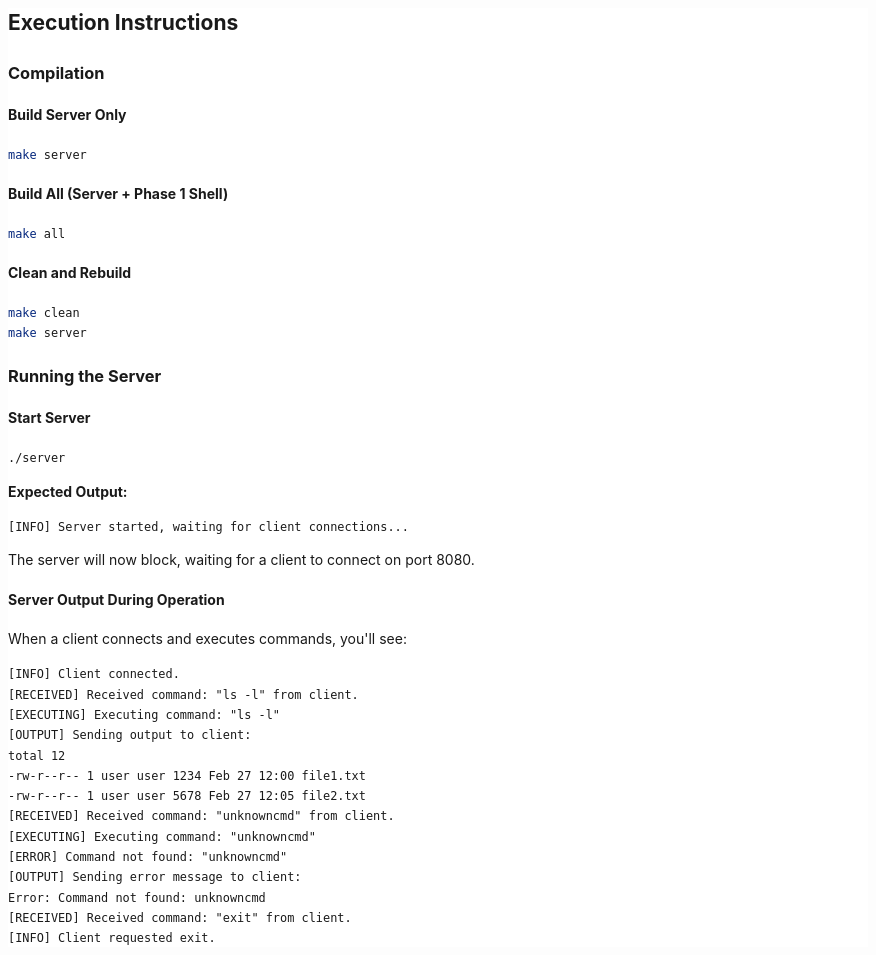 
## Execution Instructions

### Compilation

#### Build Server Only
```bash
make server
```

#### Build All (Server + Phase 1 Shell)
```bash
make all
```

#### Clean and Rebuild
```bash
make clean
make server
```

### Running the Server

#### Start Server
```bash
./server
```

**Expected Output:**
```
[INFO] Server started, waiting for client connections...
```

The server will now block, waiting for a client to connect on port 8080.

#### Server Output During Operation

When a client connects and executes commands, you'll see:
```
[INFO] Client connected.
[RECEIVED] Received command: "ls -l" from client.
[EXECUTING] Executing command: "ls -l"
[OUTPUT] Sending output to client:
total 12
-rw-r--r-- 1 user user 1234 Feb 27 12:00 file1.txt
-rw-r--r-- 1 user user 5678 Feb 27 12:05 file2.txt
[RECEIVED] Received command: "unknowncmd" from client.
[EXECUTING] Executing command: "unknowncmd"
[ERROR] Command not found: "unknowncmd"
[OUTPUT] Sending error message to client:
Error: Command not found: unknowncmd
[RECEIVED] Received command: "exit" from client.
[INFO] Client requested exit.
```
